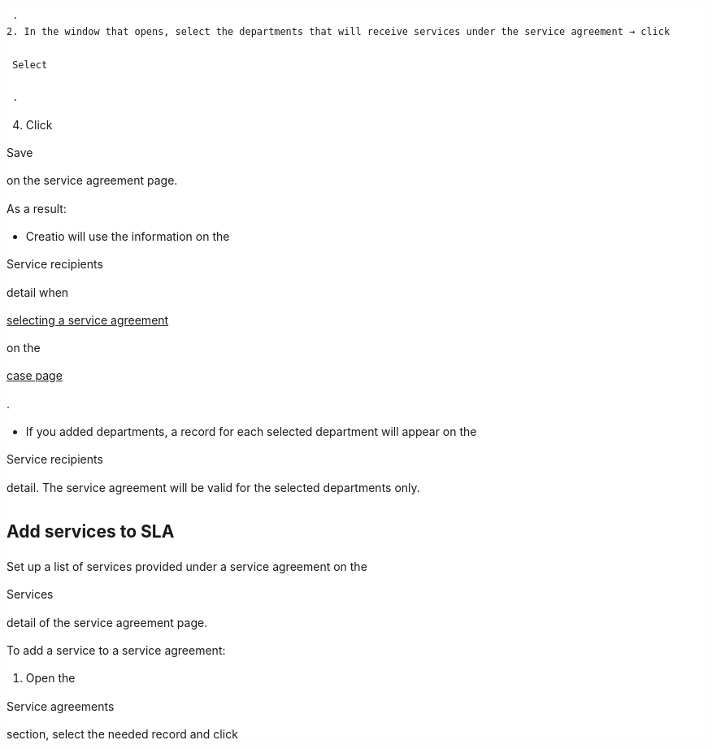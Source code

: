 	 .
	2. In the window that opens, select the departments that will receive services under the service agreement → click
	 
	 Select
	 
	 .
4. Click
 
 Save
 
 on the service agreement page.



 As a result:
 


* Creatio will use the information on the
 
 Service recipients
 
 detail when
 
[selecting a service agreement](https://academy.creatio.com/documents?product=service%20enterprise&ver=7&id=1553) 

 on the
 
[case page](https://academy.creatio.com/documents?product=service%20enterprise&ver=7&id=1550) 

 .
* If you added departments, a record for each selected department will appear on the
 
 Service recipients
 
 detail. The service agreement will be valid for the selected departments only.






 Add services to SLA
------------------------



 Set up a list of services provided under a service agreement on the
 
 Services
 
 detail of the service agreement page.
 



 To add a service to a service agreement:
 


1. Open the
 
 Service agreements
 
 section, select the needed record and click
 